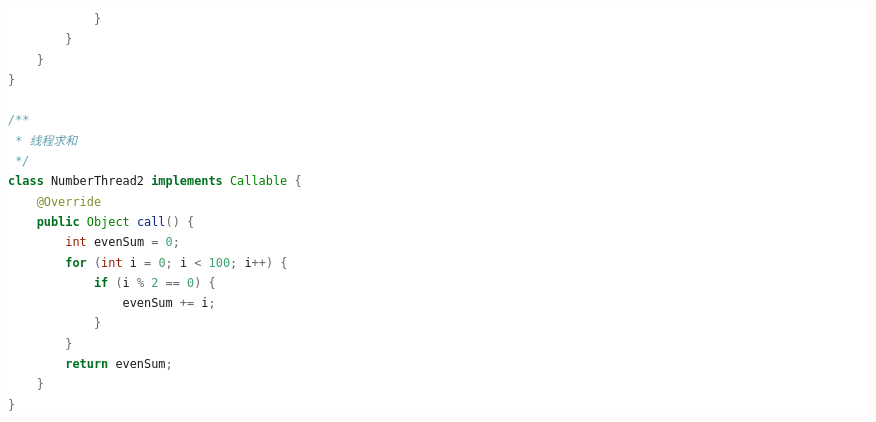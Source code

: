```java
            }
        }
    }
}

/**
 * 线程求和
 */
class NumberThread2 implements Callable {
    @Override
    public Object call() {
        int evenSum = 0;
        for (int i = 0; i < 100; i++) {
            if (i % 2 == 0) {
                evenSum += i;
            }
        }
        return evenSum;
    }
}
```

